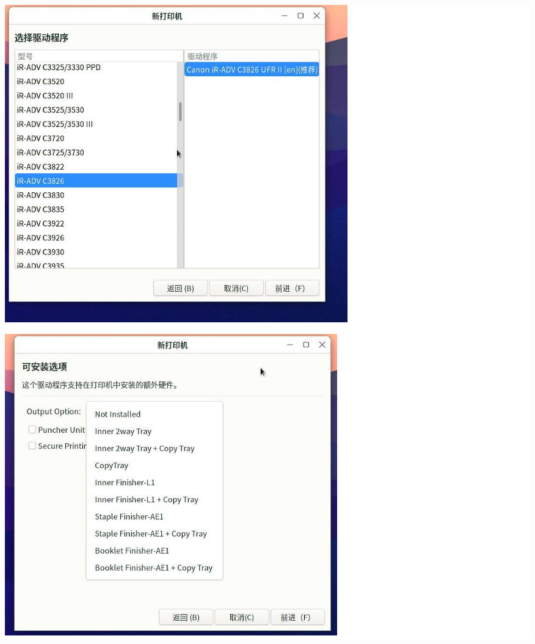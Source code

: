 ![./images/2025_10_14_11_50_20_561x520.jpg](./images/2025_10_14_11_50_20_561x520.jpg)

![./images/2025_10_14_11_51_16_544x494.jpg](./images/2025_10_14_11_51_16_544x494.jpg)

